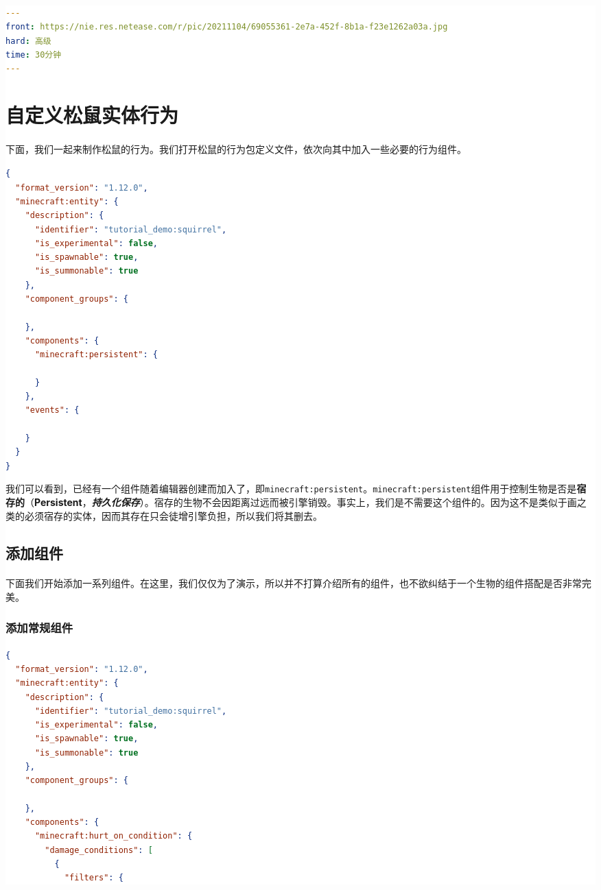 ```yaml
---
front: https://nie.res.netease.com/r/pic/20211104/69055361-2e7a-452f-8b1a-f23e1262a03a.jpg
hard: 高级
time: 30分钟
---
```


# 自定义松鼠实体行为

下面，我们一起来制作松鼠的行为。我们打开松鼠的行为包定义文件，依次向其中加入一些必要的行为组件。

```json
{
  "format_version": "1.12.0",
  "minecraft:entity": {
    "description": {
      "identifier": "tutorial_demo:squirrel",
      "is_experimental": false,
      "is_spawnable": true,
      "is_summonable": true
    },
    "component_groups": {

    },
    "components": {
      "minecraft:persistent": {

      }
    },
    "events": {

    }
  }
}
```

我们可以看到，已经有一个组件随着编辑器创建而加入了，即`minecraft:persistent`。`minecraft:persistent`组件用于控制生物是否是**宿存的**（**Persistent**，***持久化保存***）。宿存的生物不会因距离过远而被引擎销毁。事实上，我们是不需要这个组件的。因为这不是类似于画之类的必须宿存的实体，因而其存在只会徒增引擎负担，所以我们将其删去。

## 添加组件

下面我们开始添加一系列组件。在这里，我们仅仅为了演示，所以并不打算介绍所有的组件，也不欲纠结于一个生物的组件搭配是否非常完美。

### 添加常规组件

```json
{
  "format_version": "1.12.0",
  "minecraft:entity": {
    "description": {
      "identifier": "tutorial_demo:squirrel",
      "is_experimental": false,
      "is_spawnable": true,
      "is_summonable": true
    },
    "component_groups": {

    },
    "components": {
      "minecraft:hurt_on_condition": {
        "damage_conditions": [
          {
            "filters": {
```